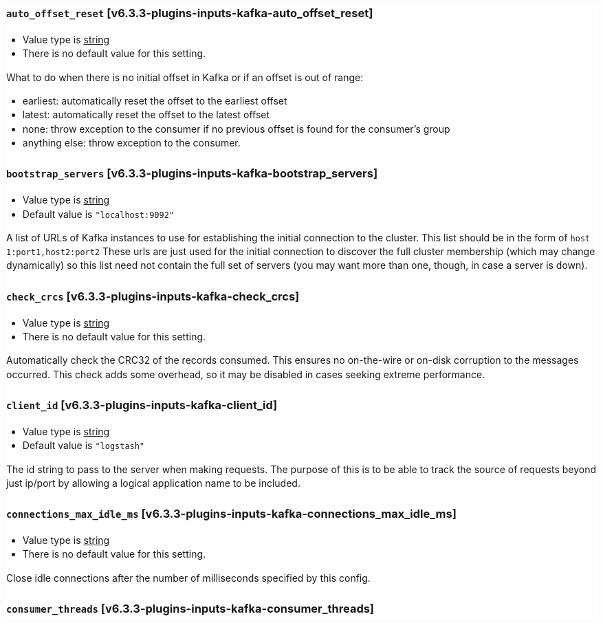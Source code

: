 
### `auto_offset_reset` [v6.3.3-plugins-inputs-kafka-auto_offset_reset]

* Value type is [string](logstash://reference/configuration-file-structure.md#string)
* There is no default value for this setting.

What to do when there is no initial offset in Kafka or if an offset is out of range:

* earliest: automatically reset the offset to the earliest offset
* latest: automatically reset the offset to the latest offset
* none: throw exception to the consumer if no previous offset is found for the consumer’s group
* anything else: throw exception to the consumer.


### `bootstrap_servers` [v6.3.3-plugins-inputs-kafka-bootstrap_servers]

* Value type is [string](logstash://reference/configuration-file-structure.md#string)
* Default value is `"localhost:9092"`

A list of URLs of Kafka instances to use for establishing the initial connection to the cluster. This list should be in the form of `host1:port1,host2:port2` These urls are just used for the initial connection to discover the full cluster membership (which may change dynamically) so this list need not contain the full set of servers (you may want more than one, though, in case a server is down).


### `check_crcs` [v6.3.3-plugins-inputs-kafka-check_crcs]

* Value type is [string](logstash://reference/configuration-file-structure.md#string)
* There is no default value for this setting.

Automatically check the CRC32 of the records consumed. This ensures no on-the-wire or on-disk corruption to the messages occurred. This check adds some overhead, so it may be disabled in cases seeking extreme performance.


### `client_id` [v6.3.3-plugins-inputs-kafka-client_id]

* Value type is [string](logstash://reference/configuration-file-structure.md#string)
* Default value is `"logstash"`

The id string to pass to the server when making requests. The purpose of this is to be able to track the source of requests beyond just ip/port by allowing a logical application name to be included.


### `connections_max_idle_ms` [v6.3.3-plugins-inputs-kafka-connections_max_idle_ms]

* Value type is [string](logstash://reference/configuration-file-structure.md#string)
* There is no default value for this setting.

Close idle connections after the number of milliseconds specified by this config.


### `consumer_threads` [v6.3.3-plugins-inputs-kafka-consumer_threads]
